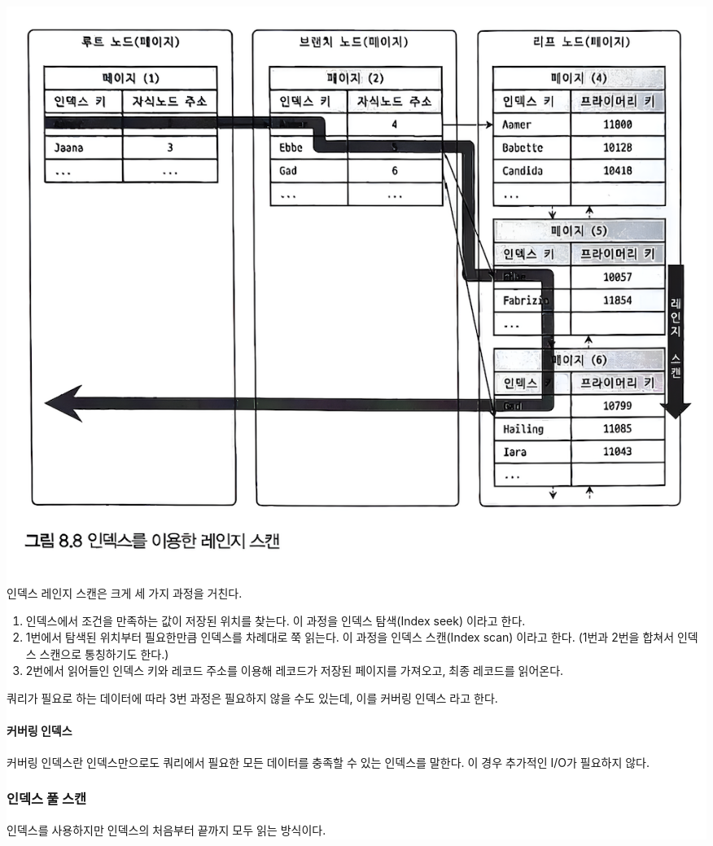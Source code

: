 ![index-range-scan](/assets/images/2024-10-19-mysql-index/index-range-scan.png)

인덱스 레인지 스캔은 크게 세 가지 과정을 거친다.

1. 인덱스에서 조건을 만족하는 값이 저장된 위치를 찾는다. 이 과정을 인덱스 탐색(Index seek) 이라고 한다.
2. 1번에서 탐색된 위치부터 필요한만큼 인덱스를 차례대로 쭉 읽는다. 이 과정을 인덱스 스캔(Index scan) 이라고 한다. (1번과 2번을 합쳐서 인덱스 스캔으로 통칭하기도 한다.)
3. 2번에서 읽어들인 인덱스 키와 레코드 주소를 이용해 레코드가 저장된 페이지를 가져오고, 최종 레코드를 읽어온다.

쿼리가 필요로 하는 데이터에 따라 3번 과정은 필요하지 않을 수도 있는데, 이를 커버링 인덱스 라고 한다.

#### 커버링 인덱스

커버링 인덱스란 인덱스만으로도 쿼리에서 필요한 모든 데이터를 충족할 수 있는 인덱스를 말한다. 이 경우 추가적인 I/O가 필요하지 않다.

### 인덱스 풀 스캔

인덱스를 사용하지만 인덱스의 처음부터 끝까지 모두 읽는 방식이다.
